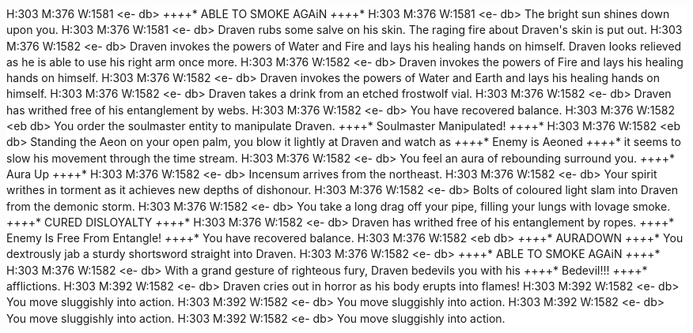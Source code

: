 H:303 M:376 W:1581 &lt;e- db&gt; 
*+*+*+*+* ABLE TO SMOKE AGAiN *+*+*+*+*
H:303 M:376 W:1581 &lt;e- db&gt; 
The bright sun shines down upon you.
H:303 M:376 W:1581 &lt;e- db&gt; 
Draven rubs some salve on his skin.
The raging fire about Draven's skin is put out.
H:303 M:376 W:1582 &lt;e- db&gt; 
Draven invokes the powers of Water and Fire and lays his healing hands on 
himself.
Draven looks relieved as he is able to use his right arm once more.
H:303 M:376 W:1582 &lt;e- db&gt; 
Draven invokes the powers of Fire and lays his healing hands on himself.
H:303 M:376 W:1582 &lt;e- db&gt; 
Draven invokes the powers of Water and Earth and lays his healing hands on 
himself.
H:303 M:376 W:1582 &lt;e- db&gt; 
Draven takes a drink from an etched frostwolf vial.
H:303 M:376 W:1582 &lt;e- db&gt; 
Draven has writhed free of his entanglement by webs.
H:303 M:376 W:1582 &lt;e- db&gt; 
You have recovered balance.
H:303 M:376 W:1582 &lt;eb db&gt; 
You order the soulmaster entity to manipulate Draven.
*+*+*+*+* Soulmaster Manipulated! *+*+*+*+*
H:303 M:376 W:1582 &lt;eb db&gt; 
Standing the Aeon on your open palm, you blow it lightly at Draven and watch as
*+*+*+*+* Enemy is Aeoned *+*+*+*+*
it seems to slow his movement through the time stream.
H:303 M:376 W:1582 &lt;e- db&gt; 
You feel an aura of rebounding surround you.
*+*+*+*+* Aura Up *+*+*+*+*
H:303 M:376 W:1582 &lt;e- db&gt; 
Incensum arrives from the northeast.
H:303 M:376 W:1582 &lt;e- db&gt; 
Your spirit writhes in torment as it achieves new depths of dishonour.
H:303 M:376 W:1582 &lt;e- db&gt; 
Bolts of coloured light slam into Draven from the demonic storm.
H:303 M:376 W:1582 &lt;e- db&gt; 
You take a long drag off your pipe, filling your lungs with lovage smoke.
*+*+*+*+* CURED DISLOYALTY *+*+*+*+*
H:303 M:376 W:1582 &lt;e- db&gt; 
Draven has writhed free of his entanglement by ropes.
*+*+*+*+* Enemy Is Free From Entangle! *+*+*+*+*
You have recovered balance.
H:303 M:376 W:1582 &lt;eb db&gt; 
*+*+*+*+* AURADOWN *+*+*+*+*
You dextrously jab a sturdy shortsword straight into Draven.
H:303 M:376 W:1582 &lt;e- db&gt; 
*+*+*+*+* ABLE TO SMOKE AGAiN *+*+*+*+*
H:303 M:376 W:1582 &lt;e- db&gt; 
With a grand gesture of righteous fury, Draven bedevils you with his 
*+*+*+*+* Bedevil!!! *+*+*+*+*
afflictions.
H:303 M:392 W:1582 &lt;e- db&gt; 
Draven cries out in horror as his body erupts into flames!
H:303 M:392 W:1582 &lt;e- db&gt; 
You move sluggishly into action.
H:303 M:392 W:1582 &lt;e- db&gt; 
You move sluggishly into action.
H:303 M:392 W:1582 &lt;e- db&gt; 
You move sluggishly into action.
H:303 M:392 W:1582 &lt;e- db&gt; 
You move sluggishly into action.
